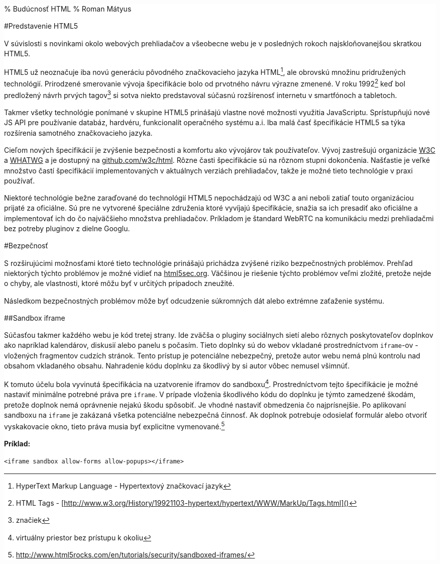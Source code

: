 % Budúcnosť HTML
% Roman Mátyus

#Predstavenie HTML5

V súvislosti s novinkami okolo webových prehliadačov a všeobecne webu je v posledných rokoch najskloňovanejšou skratkou HTML5. 

HTML5 už neoznačuje iba novú generáciu pôvodného značkovacieho jazyka HTML[^1], ale obrovskú množinu pridružených technológií. Prirodzené smerovanie vývoja špecifikácie bolo od prvotného návru výrazne zmenené. V roku 1992[^2] keď bol predložený návrh prvých tagov[^3] si sotva niekto predstavoval súčasnú rozšírenosť internetu v smartfónoch a tabletoch.

[^1]: HyperText Markup Language - Hypertextový značkovací jazyk
[^2]: HTML Tags - [http://www.w3.org/History/19921103-hypertext/hypertext/WWW/MarkUp/Tags.html]()
[^3]: značiek

Takmer všetky technológie ponímané v skupine HTML5 prinášajú vlastne nové možnosti využitia JavaScriptu. Sprístupňujú nové JS API pre používanie databáz, hardvéru, funkcionalít operačného systému a.i. Iba malá časť špecifikácie HTML5 sa týka rozšírenia samotného značkovacieho jazyka.

Cieľom nových špecifikácií je zvýšenie bezpečnosti a komfortu ako vývojárov tak používateľov. Vývoj zastrešujú organizácie [W3C](http://w3c.org) a [WHATWG](http://www.whatwg.org/) a je dostupný na [github.com/w3c/html](https://github.com/w3c/html). Rôzne časti špecifikácie sú na rôznom stupni dokončenia. Našťastie je veľké množstvo častí špecifikácií implementovaných v aktuálnych verziách prehliadačov, takže je možné tieto technológie v praxi používať.

Niektoré technológie bežne zaraďované do technológií HTML5 nepochádzajú od W3C a ani neboli zatiaľ touto organizáciou prijaté za oficiálne. Sú pre ne vytvorené špeciálne združenia ktoré vyvíjajú špecifikácie, snažia sa ich presadiť ako oficiálne a implementovať ich do čo najväčšieho množstva prehliadačov. Príkladom je štandard WebRTC na komunikáciu medzi prehliadačmi bez potreby pluginov z dielne Googlu.

#Bezpečnosť

S rozširujúcimi možnosťami ktoré tieto technológie prinášajú prichádza zvýšené riziko bezpečnostných problémov. Prehľad niektorých týchto problémov je možné vidieť na [html5sec.org](http://html5sec.org/). Väčšinou je riešenie týchto problémov veľmi zložité, pretože nejde o chyby, ale vlastnosti, ktoré môžu byť v určitých prípadoch zneužité.

Následkom bezpečnostných problémov môže byť odcudzenie súkromných dát alebo extrémne zaťaženie systému.

##Sandbox iframe

Súčasťou takmer každého webu je kód tretej strany. Ide zväčša o pluginy sociálnych sietí alebo rôznych poskytovateľov doplnkov ako napríklad kalendárov, diskusií alebo panelu s počasím. Tieto doplnky sú do webov vkladané prostredníctvom `iframe`-ov - vložených fragmentov cudzích stránok. Tento prístup je potenciálne nebezpečný, pretože autor webu nemá plnú kontrolu nad obsahom vkladaného obsahu. Nahradenie kódu doplnku za škodlivý by si autor vôbec nemusel všimnúť.

K tomuto účelu bola vyvinutá špecifikácia na uzatvorenie iframov do sandboxu[^sandbox]. Prostredníctvom tejto špecifikácie je možné nastaviť minimálne potrebné práva pre `iframe`. V prípade vloženia škodlivého kódu do doplnku je týmto zamedzené škodám, pretože doplnok nemá oprávnenie nejakú škodu spôsobiť. Je vhodné nastaviť obmedzenia čo najprísnejšie. Po aplikovaní sandboxu na `iframe` je zakázaná všetka potenciálne nebezpečná činnosť. Ak doplnok potrebuje odosielať formulár alebo otvoriť vyskakovacie okno, tieto práva musia byť explicitne vymenované.[^sandbox-zdroj]

**Príklad:**

	<iframe sandbox allow-forms allow-popups></iframe>


[^sandbox]: virtuálny priestor bez prístupu k okoliu
[^sandbox-zdroj]: http://www.html5rocks.com/en/tutorials/security/sandboxed-iframes/
[^nove-formulare]: http://html5doctor.com/html5-forms-input-types/
[^formularove-atributy]: http://html5doctor.com/html5-forms-introduction-and-new-attributes/
[^geolokacia-zdrojak]: http://www.zdrojak.cz/clanky/geolokace-v-prohlizeci/
[^geolokacia-w3c]: http://dev.w3.org/geo/api/spec-source.html
[^geolokacia-mozila]: https://developer.mozilla.org/en-US/docs/WebAPI/Using_geolocation
[^webstorage-w3c]: http://dev.w3.org/html5/webstorage/
[^webstorage-zdrojak]: http://www.zdrojak.cz/clanky/webdesigneruv-pruvodce-po-html5-webstorage/
[^webstorage-zdrojak2]: http://www.zdrojak.cz/clanky/minulost-soucasnost-a-budoucnost-lokalniho-uloziste-pro-html5-aplikace/
[^6]: [feross.org/fill-disk/](http://feross.org/fill-disk/)
[^webworkers-zdrojak]: http://www.zdrojak.cz/clanky/webdesigneruv-pruvodce-po-html5-multithreading-s-webworkers/
[^websockets-zdrojak]: http://www.zdrojak.cz/clanky/web-sockets/
[^websockets-w3c]: http://dev.w3.org/html5/websockets/
[^video-audio]: http://caniuse.com/#feat=video
[^kamera-mikrofon]: http://www.w3.org/TR/mediacapture-streams/
[^titulky]: http://dev.w3.org/html5/webvtt/
[^webgl]: Web-based Graphics Library
[^webgl-specs]: https://www.khronos.org/registry/webgl/specs/1.0/
[^unity]: http://developer.ubuntu.com/api/ubuntu-12.04/javascript/
[^firefoxos]: http://www.zdrojak.cz/clanky/webapi-firefox-os/
